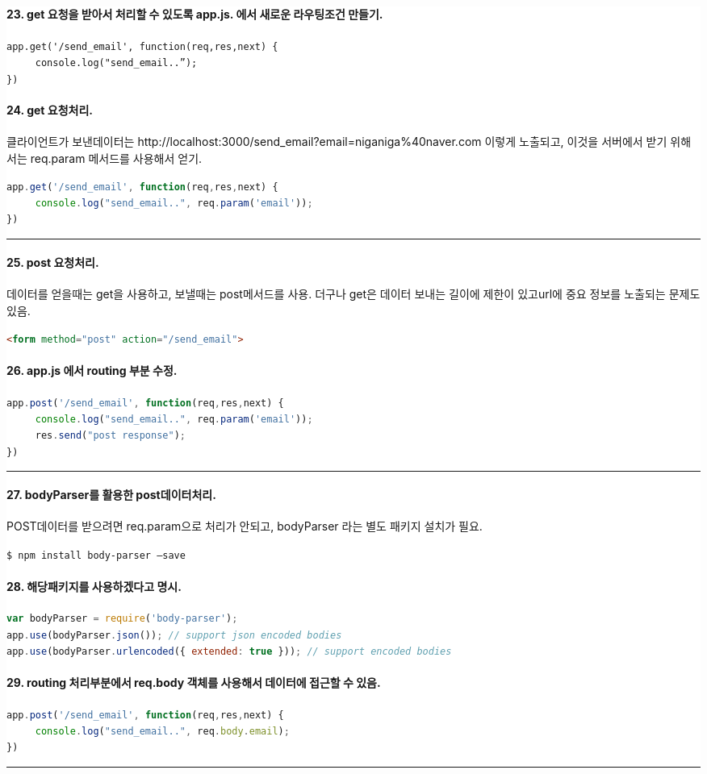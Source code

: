 
#### 23. get 요청을 받아서 처리할 수 있도록 app.js. 에서 새로운 라우팅조건 만들기.

```
app.get('/send_email', function(req,res,next) {
     console.log("send_email..”);
})
```

#### 24. get 요청처리. 
클라이언트가 보낸데이터는 http://localhost:3000/send_email?email=niganiga%40naver.com  이렇게 노출되고, 이것을 서버에서 받기 위해서는 req.param 메서드를 사용해서 얻기.
```javascript
app.get('/send_email', function(req,res,next) {
     console.log("send_email..", req.param('email'));
})
```

---

#### 25. post 요청처리. 
데이터를 얻을때는 get을 사용하고, 보낼때는 post메서드를 사용. 
더구나 get은 데이터 보내는 길이에 제한이 있고url에 중요 정보를 노출되는 문제도 있음.

```html
<form method="post" action="/send_email">
```

#### 26. app.js 에서 routing 부분 수정.
```javascript
app.post('/send_email', function(req,res,next) {
     console.log("send_email..", req.param('email'));
     res.send("post response");
})
```

---

#### 27. bodyParser를 활용한 post데이터처리.
POST데이터를 받으려면 req.param으로 처리가 안되고, bodyParser 라는 별도 패키지 설치가 필요.
```shell
$ npm install body-parser —save
```

#### 28. 해당패키지를 사용하겠다고 명시.
```javascript
var bodyParser = require('body-parser');
app.use(bodyParser.json()); // support json encoded bodies
app.use(bodyParser.urlencoded({ extended: true })); // support encoded bodies
```

#### 29. routing 처리부분에서 req.body 객체를 사용해서 데이터에 접근할 수 있음.
```javascript
app.post('/send_email', function(req,res,next) {
     console.log("send_email..", req.body.email);
})
```

---